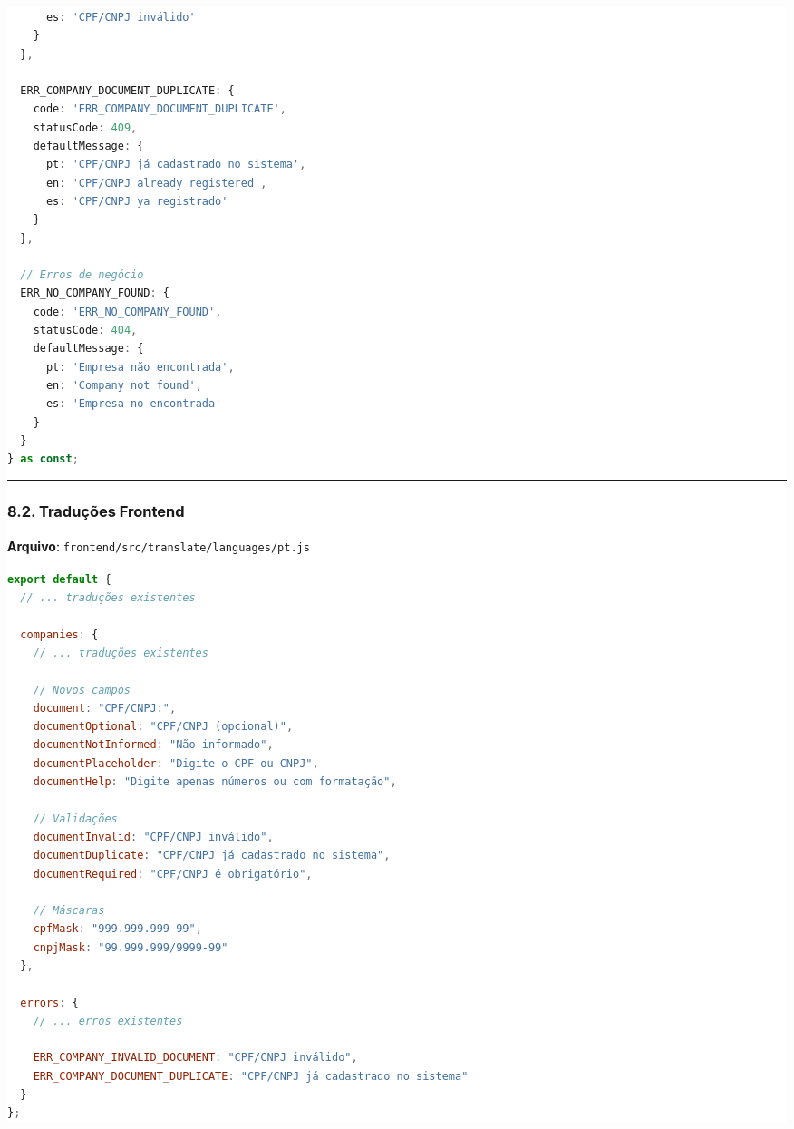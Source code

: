 ```typescript
      es: 'CPF/CNPJ inválido'
    }
  },

  ERR_COMPANY_DOCUMENT_DUPLICATE: {
    code: 'ERR_COMPANY_DOCUMENT_DUPLICATE',
    statusCode: 409,
    defaultMessage: {
      pt: 'CPF/CNPJ já cadastrado no sistema',
      en: 'CPF/CNPJ already registered',
      es: 'CPF/CNPJ ya registrado'
    }
  },

  // Erros de negócio
  ERR_NO_COMPANY_FOUND: {
    code: 'ERR_NO_COMPANY_FOUND',
    statusCode: 404,
    defaultMessage: {
      pt: 'Empresa não encontrada',
      en: 'Company not found',
      es: 'Empresa no encontrada'
    }
  }
} as const;
```

---

### 8.2. Traduções Frontend

**Arquivo**: `frontend/src/translate/languages/pt.js`

```javascript
export default {
  // ... traduções existentes

  companies: {
    // ... traduções existentes

    // Novos campos
    document: "CPF/CNPJ:",
    documentOptional: "CPF/CNPJ (opcional)",
    documentNotInformed: "Não informado",
    documentPlaceholder: "Digite o CPF ou CNPJ",
    documentHelp: "Digite apenas números ou com formatação",

    // Validações
    documentInvalid: "CPF/CNPJ inválido",
    documentDuplicate: "CPF/CNPJ já cadastrado no sistema",
    documentRequired: "CPF/CNPJ é obrigatório",

    // Máscaras
    cpfMask: "999.999.999-99",
    cnpjMask: "99.999.999/9999-99"
  },

  errors: {
    // ... erros existentes

    ERR_COMPANY_INVALID_DOCUMENT: "CPF/CNPJ inválido",
    ERR_COMPANY_DOCUMENT_DUPLICATE: "CPF/CNPJ já cadastrado no sistema"
  }
};
```